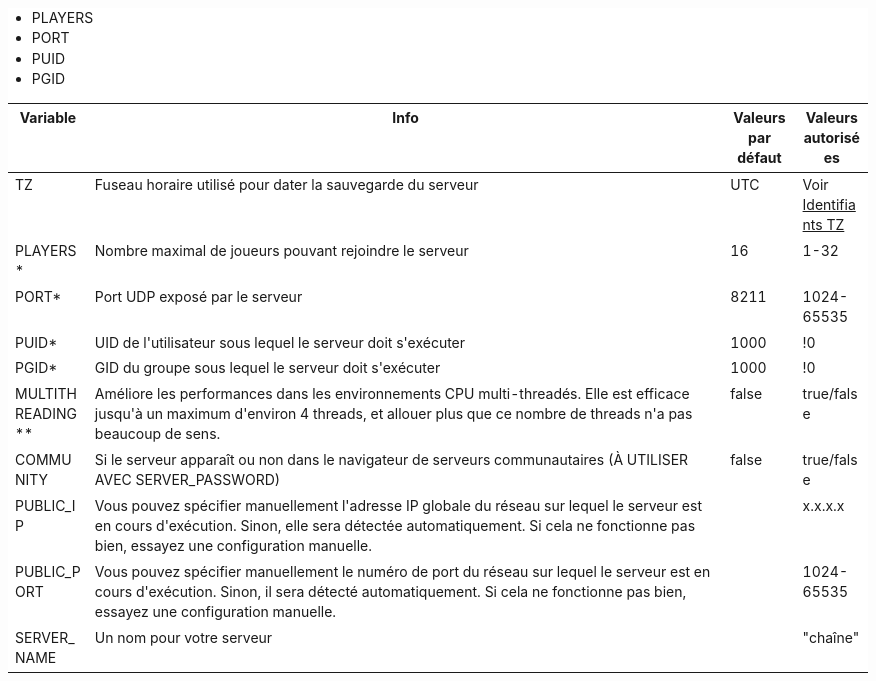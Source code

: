 - PLAYERS
- PORT
- PUID
- PGID

| Variable                           | Info                                                                                                                                                                                                                             | Valeurs par défaut                        | Valeurs autorisées                                                                                                                                  |
| ---------------------------------- | -------------------------------------------------------------------------------------------------------------------------------------------------------------------------------------------------------------------------------- | ----------------------------------------- | --------------------------------------------------------------------------------------------------------------------------------------------------- |
| TZ                                 | Fuseau horaire utilisé pour dater la sauvegarde du serveur                                                                                                                                                                       | UTC                                       | Voir [Identifiants TZ](https://en.wikipedia.org/wiki/List_of_tz_database_time_zones#Time_Zone_abbreviations)                                        |
| PLAYERS\*                          | Nombre maximal de joueurs pouvant rejoindre le serveur                                                                                                                                                                           | 16                                        | 1-32                                                                                                                                                |
| PORT\*                             | Port UDP exposé par le serveur                                                                                                                                                                                                   | 8211                                      | 1024-65535                                                                                                                                          |
| PUID\*                             | UID de l'utilisateur sous lequel le serveur doit s'exécuter                                                                                                                                                                      | 1000                                      | !0                                                                                                                                                  |
| PGID\*                             | GID du groupe sous lequel le serveur doit s'exécuter                                                                                                                                                                             | 1000                                      | !0                                                                                                                                                  |
| MULTITHREADING\*\*                 | Améliore les performances dans les environnements CPU multi-threadés. Elle est efficace jusqu'à un maximum d'environ 4 threads, et allouer plus que ce nombre de threads n'a pas beaucoup de sens.                               | false                                     | true/false                                                                                                                                          |
| COMMUNITY                          | Si le serveur apparaît ou non dans le navigateur de serveurs communautaires (À UTILISER AVEC SERVER_PASSWORD)                                                                                                                    | false                                     | true/false                                                                                                                                          |
| PUBLIC_IP                          | Vous pouvez spécifier manuellement l'adresse IP globale du réseau sur lequel le serveur est en cours d'exécution. Sinon, elle sera détectée automatiquement. Si cela ne fonctionne pas bien, essayez une configuration manuelle. |                                           | x.x.x.x                                                                                                                                             |
| PUBLIC_PORT                        | Vous pouvez spécifier manuellement le numéro de port du réseau sur lequel le serveur est en cours d'exécution. Sinon, il sera détecté automatiquement. Si cela ne fonctionne pas bien, essayez une configuration manuelle.       |                                           | 1024-65535                                                                                                                                          |
| SERVER_NAME                        | Un nom pour votre serveur                                                                                                                                                                                                        |                                           | "chaîne"                                                                                                                                            |